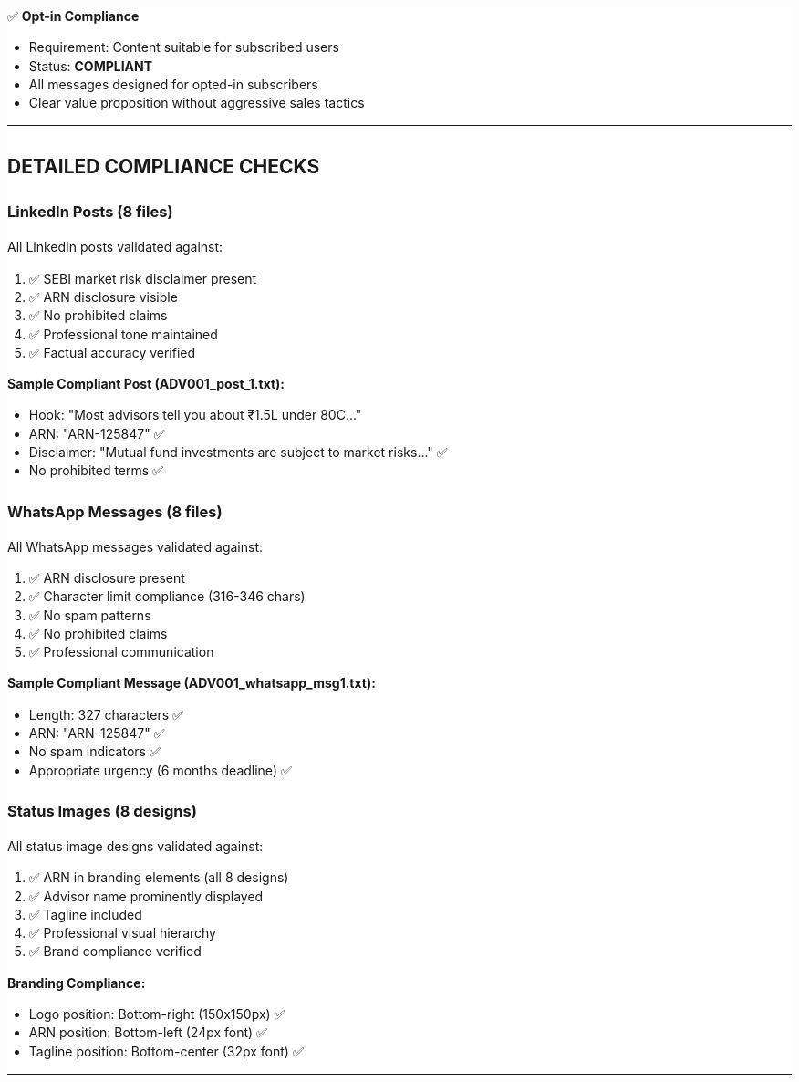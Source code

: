 ✅ **Opt-in Compliance**
- Requirement: Content suitable for subscribed users
- Status: **COMPLIANT**
- All messages designed for opted-in subscribers
- Clear value proposition without aggressive sales tactics

---

## DETAILED COMPLIANCE CHECKS

### LinkedIn Posts (8 files)

All LinkedIn posts validated against:
1. ✅ SEBI market risk disclaimer present
2. ✅ ARN disclosure visible
3. ✅ No prohibited claims
4. ✅ Professional tone maintained
5. ✅ Factual accuracy verified

**Sample Compliant Post (ADV001_post_1.txt):**
- Hook: "Most advisors tell you about ₹1.5L under 80C..."
- ARN: "ARN-125847" ✅
- Disclaimer: "Mutual fund investments are subject to market risks..." ✅
- No prohibited terms ✅

### WhatsApp Messages (8 files)

All WhatsApp messages validated against:
1. ✅ ARN disclosure present
2. ✅ Character limit compliance (316-346 chars)
3. ✅ No spam patterns
4. ✅ No prohibited claims
5. ✅ Professional communication

**Sample Compliant Message (ADV001_whatsapp_msg1.txt):**
- Length: 327 characters ✅
- ARN: "ARN-125847" ✅
- No spam indicators ✅
- Appropriate urgency (6 months deadline) ✅

### Status Images (8 designs)

All status image designs validated against:
1. ✅ ARN in branding elements (all 8 designs)
2. ✅ Advisor name prominently displayed
3. ✅ Tagline included
4. ✅ Professional visual hierarchy
5. ✅ Brand compliance verified

**Branding Compliance:**
- Logo position: Bottom-right (150x150px) ✅
- ARN position: Bottom-left (24px font) ✅
- Tagline position: Bottom-center (32px font) ✅

---